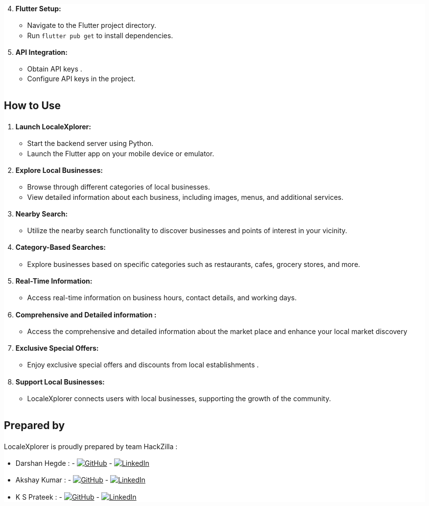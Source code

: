 4. **Flutter Setup:**
   - Navigate to the Flutter project directory.
   - Run `flutter pub get` to install dependencies.

5. **API Integration:**
   - Obtain API keys .
   - Configure API keys in the project.

## How to Use

1. **Launch LocaleXplorer:**
   - Start the backend server using Python.
   - Launch the Flutter app on your mobile device or emulator.

2. **Explore Local Businesses:**
   - Browse through different categories of local businesses.
   - View detailed information about each business, including images, menus, and additional services.

3. **Nearby Search:**
   - Utilize the nearby search functionality to discover businesses and points of interest in your vicinity.

4. **Category-Based Searches:**
   - Explore businesses based on specific categories such as restaurants, cafes, grocery stores, and more.

5. **Real-Time Information:**
   - Access real-time information on business hours, contact details, and working days.

6. **Comprehensive and Detailed information :**
   - Access the comprehensive and detailed information about the market place and enhance your local market discovery

7. **Exclusive Special Offers:**
   - Enjoy exclusive special offers and discounts from local establishments .

8. **Support Local Businesses:**
   - LocaleXplorer connects users with local businesses, supporting the growth of the community.

## Prepared by

LocaleXplorer is proudly prepared by team HackZilla :

-  Darshan Hegde :  - [![GitHub](https://img.shields.io/badge/GitHub-black?style=flat&logo=github)](https://github.com/Darshan-hegde04)
		    - [![LinkedIn](https://img.shields.io/badge/LinkedIn-blue?style=flat&logo=linkedin)](https://www.linkedin.com/in/darshan-hegde-050b8625a/)
-  Akshay Kumar :   - [![GitHub](https://img.shields.io/badge/GitHub-black?style=flat&logo=github)](https://github.com/MRMORNINGSTAR2233)
		    - [![LinkedIn](https://img.shields.io/badge/LinkedIn-blue?style=flat&logo=linkedin)](https://www.linkedin.com/in/akshay-kumar-hegde-b844b5253/)
  
-  K S Prateek :   - [![GitHub](https://img.shields.io/badge/GitHub-black?style=flat&logo=github)](https://github.com/imksprateek)
		   - [![LinkedIn](https://img.shields.io/badge/LinkedIn-blue?style=flat&logo=linkedin)](https://www.linkedin.com/in/imksprateek/)
   